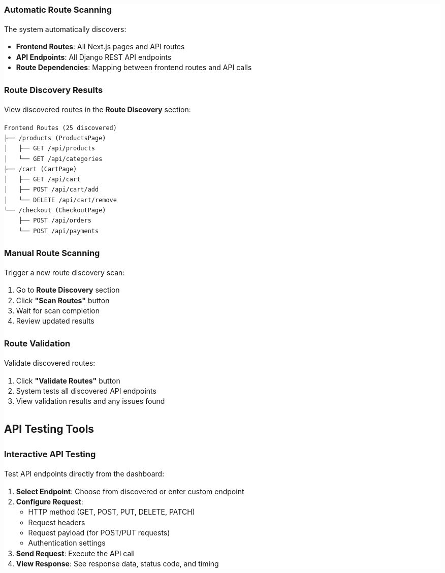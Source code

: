 ### Automatic Route Scanning

The system automatically discovers:
- **Frontend Routes**: All Next.js pages and API routes
- **API Endpoints**: All Django REST API endpoints
- **Route Dependencies**: Mapping between frontend routes and API calls

### Route Discovery Results

View discovered routes in the **Route Discovery** section:

```
Frontend Routes (25 discovered)
├── /products (ProductsPage)
│   ├── GET /api/products
│   └── GET /api/categories
├── /cart (CartPage)
│   ├── GET /api/cart
│   ├── POST /api/cart/add
│   └── DELETE /api/cart/remove
└── /checkout (CheckoutPage)
    ├── POST /api/orders
    └── POST /api/payments
```

### Manual Route Scanning

Trigger a new route discovery scan:
1. Go to **Route Discovery** section
2. Click **"Scan Routes"** button
3. Wait for scan completion
4. Review updated results

### Route Validation

Validate discovered routes:
1. Click **"Validate Routes"** button
2. System tests all discovered API endpoints
3. View validation results and any issues found

## API Testing Tools

### Interactive API Testing

Test API endpoints directly from the dashboard:

1. **Select Endpoint**: Choose from discovered or enter custom endpoint
2. **Configure Request**:
   - HTTP method (GET, POST, PUT, DELETE, PATCH)
   - Request headers
   - Request payload (for POST/PUT requests)
   - Authentication settings
3. **Send Request**: Execute the API call
4. **View Response**: See response data, status code, and timing

